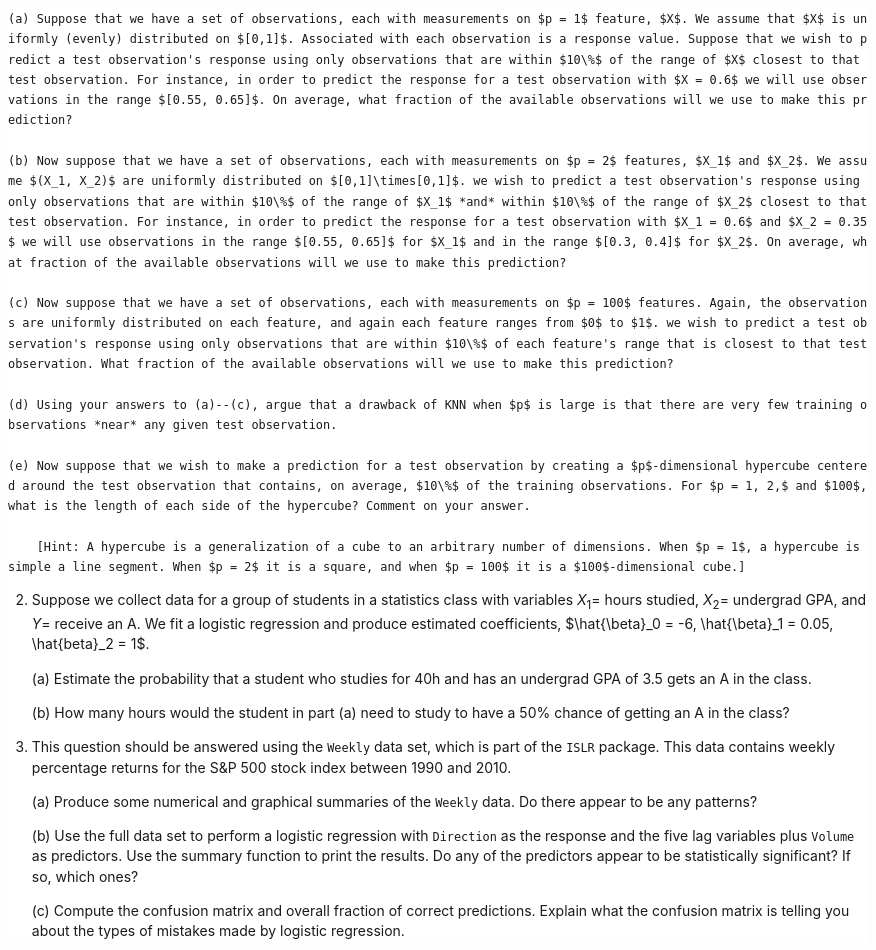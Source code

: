     (a) Suppose that we have a set of observations, each with measurements on $p = 1$ feature, $X$. We assume that $X$ is uniformly (evenly) distributed on $[0,1]$. Associated with each observation is a response value. Suppose that we wish to predict a test observation's response using only observations that are within $10\%$ of the range of $X$ closest to that test observation. For instance, in order to predict the response for a test observation with $X = 0.6$ we will use observations in the range $[0.55, 0.65]$. On average, what fraction of the available observations will we use to make this prediction?
    
    (b) Now suppose that we have a set of observations, each with measurements on $p = 2$ features, $X_1$ and $X_2$. We assume $(X_1, X_2)$ are uniformly distributed on $[0,1]\times[0,1]$. we wish to predict a test observation's response using only observations that are within $10\%$ of the range of $X_1$ *and* within $10\%$ of the range of $X_2$ closest to that test observation. For instance, in order to predict the response for a test observation with $X_1 = 0.6$ and $X_2 = 0.35$ we will use observations in the range $[0.55, 0.65]$ for $X_1$ and in the range $[0.3, 0.4]$ for $X_2$. On average, what fraction of the available observations will we use to make this prediction?
    
    (c) Now suppose that we have a set of observations, each with measurements on $p = 100$ features. Again, the observations are uniformly distributed on each feature, and again each feature ranges from $0$ to $1$. we wish to predict a test observation's response using only observations that are within $10\%$ of each feature's range that is closest to that test observation. What fraction of the available observations will we use to make this prediction?
    
    (d) Using your answers to (a)--(c), argue that a drawback of KNN when $p$ is large is that there are very few training observations *near* any given test observation.
    
    (e) Now suppose that we wish to make a prediction for a test observation by creating a $p$-dimensional hypercube centered around the test observation that contains, on average, $10\%$ of the training observations. For $p = 1, 2,$ and $100$, what is the length of each side of the hypercube? Comment on your answer.
    
        [Hint: A hypercube is a generalization of a cube to an arbitrary number of dimensions. When $p = 1$, a hypercube is simple a line segment. When $p = 2$ it is a square, and when $p = 100$ it is a $100$-dimensional cube.]
        
2. Suppose we collect data for a group of students in a statistics class with variables $X_1 =$ hours studied, $X_2 =$ undergrad GPA, and $Y =$ receive an A. We fit a logistic regression and produce estimated coefficients, $\hat{\beta}_0 = -6, \hat{\beta}_1 = 0.05, \hat{beta}_2 = 1$.

    (a) Estimate the probability that a student who studies for $40$h and has an undergrad GPA of $3.5$ gets an A in the class.
    
    (b) How many hours would the student in part (a) need to study to have a $50\%$ chance of getting an A in the class?
    
3. This question should be answered using the `Weekly` data set, which is part of the `ISLR` package. This data contains weekly percentage returns for the S&P 500 stock index between 1990 and 2010.

    (a) Produce some numerical and graphical summaries of the `Weekly` data. Do there appear to be any patterns?
    
    (b) Use the full data set to perform a logistic regression with `Direction` as the response and the five lag variables plus `Volume` as predictors. Use the summary function to print the results. Do any of the predictors appear to be statistically significant? If so, which ones?
    
    (c) Compute the confusion matrix and overall fraction of correct predictions. Explain what the confusion matrix is telling you about the types of mistakes made by logistic regression.
    